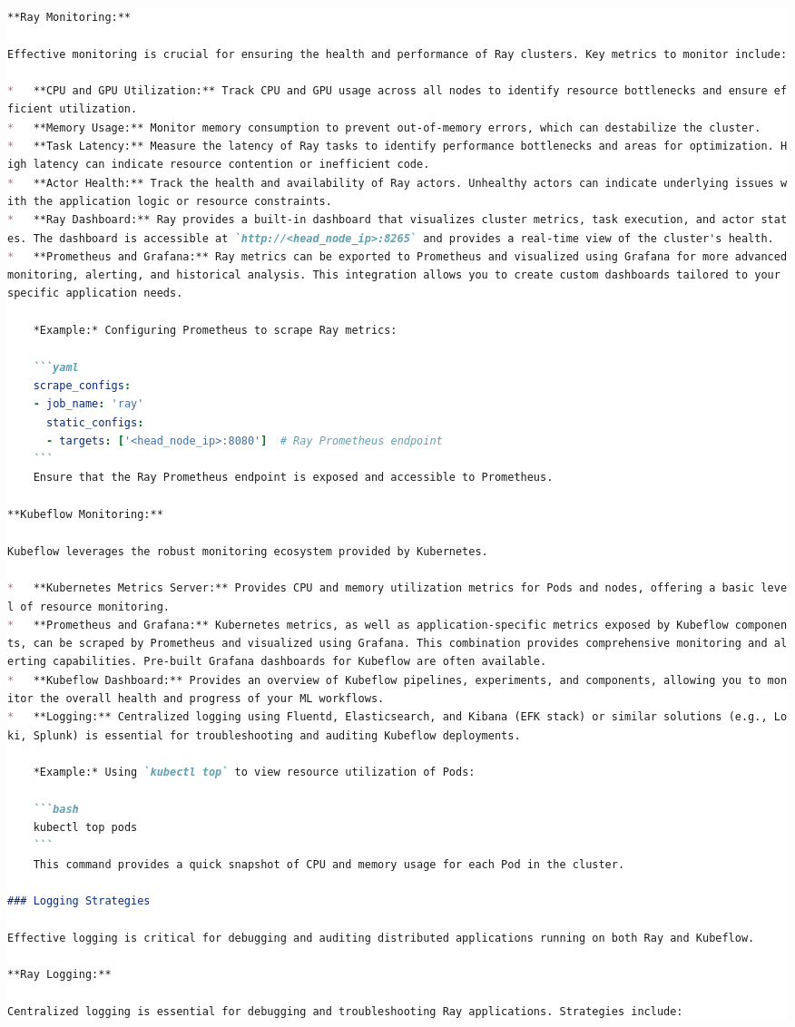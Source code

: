 ```markdown
**Ray Monitoring:**

Effective monitoring is crucial for ensuring the health and performance of Ray clusters. Key metrics to monitor include:

*   **CPU and GPU Utilization:** Track CPU and GPU usage across all nodes to identify resource bottlenecks and ensure efficient utilization.
*   **Memory Usage:** Monitor memory consumption to prevent out-of-memory errors, which can destabilize the cluster.
*   **Task Latency:** Measure the latency of Ray tasks to identify performance bottlenecks and areas for optimization. High latency can indicate resource contention or inefficient code.
*   **Actor Health:** Track the health and availability of Ray actors. Unhealthy actors can indicate underlying issues with the application logic or resource constraints.
*   **Ray Dashboard:** Ray provides a built-in dashboard that visualizes cluster metrics, task execution, and actor states. The dashboard is accessible at `http://<head_node_ip>:8265` and provides a real-time view of the cluster's health.
*   **Prometheus and Grafana:** Ray metrics can be exported to Prometheus and visualized using Grafana for more advanced monitoring, alerting, and historical analysis. This integration allows you to create custom dashboards tailored to your specific application needs.

    *Example:* Configuring Prometheus to scrape Ray metrics:

    ```yaml
    scrape_configs:
    - job_name: 'ray'
      static_configs:
      - targets: ['<head_node_ip>:8080']  # Ray Prometheus endpoint
    ```
    Ensure that the Ray Prometheus endpoint is exposed and accessible to Prometheus.

**Kubeflow Monitoring:**

Kubeflow leverages the robust monitoring ecosystem provided by Kubernetes.

*   **Kubernetes Metrics Server:** Provides CPU and memory utilization metrics for Pods and nodes, offering a basic level of resource monitoring.
*   **Prometheus and Grafana:** Kubernetes metrics, as well as application-specific metrics exposed by Kubeflow components, can be scraped by Prometheus and visualized using Grafana. This combination provides comprehensive monitoring and alerting capabilities. Pre-built Grafana dashboards for Kubeflow are often available.
*   **Kubeflow Dashboard:** Provides an overview of Kubeflow pipelines, experiments, and components, allowing you to monitor the overall health and progress of your ML workflows.
*   **Logging:** Centralized logging using Fluentd, Elasticsearch, and Kibana (EFK stack) or similar solutions (e.g., Loki, Splunk) is essential for troubleshooting and auditing Kubeflow deployments.

    *Example:* Using `kubectl top` to view resource utilization of Pods:

    ```bash
    kubectl top pods
    ```
    This command provides a quick snapshot of CPU and memory usage for each Pod in the cluster.

### Logging Strategies

Effective logging is critical for debugging and auditing distributed applications running on both Ray and Kubeflow.

**Ray Logging:**

Centralized logging is essential for debugging and troubleshooting Ray applications. Strategies include:

```